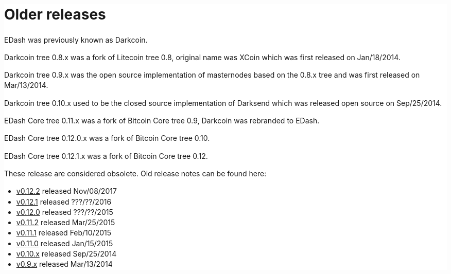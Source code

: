 Older releases
==============

EDash was previously known as Darkcoin.

Darkcoin tree 0.8.x was a fork of Litecoin tree 0.8, original name was XCoin
which was first released on Jan/18/2014.

Darkcoin tree 0.9.x was the open source implementation of masternodes based on
the 0.8.x tree and was first released on Mar/13/2014.

Darkcoin tree 0.10.x used to be the closed source implementation of Darksend
which was released open source on Sep/25/2014.

EDash Core tree 0.11.x was a fork of Bitcoin Core tree 0.9,
Darkcoin was rebranded to EDash.

EDash Core tree 0.12.0.x was a fork of Bitcoin Core tree 0.10.

EDash Core tree 0.12.1.x was a fork of Bitcoin Core tree 0.12.

These release are considered obsolete. Old release notes can be found here:

- [v0.12.2](release-notes/edash/release-notes-0.12.2.md) released Nov/08/2017
- [v0.12.1](release-notes/edash/release-notes-0.12.1.md) released ???/??/2016
- [v0.12.0](release-notes/edash/release-notes-0.12.0.md) released ???/??/2015
- [v0.11.2](release-notes/edash/release-notes-0.11.2.md) released Mar/25/2015
- [v0.11.1](release-notes/edash/release-notes-0.11.1.md) released Feb/10/2015
- [v0.11.0](release-notes/edash/release-notes-0.11.0.md) released Jan/15/2015
- [v0.10.x](release-notes/edash/release-notes-0.10.0.md) released Sep/25/2014
- [v0.9.x](release-notes/edash/release-notes-0.9.0.md) released Mar/13/2014

